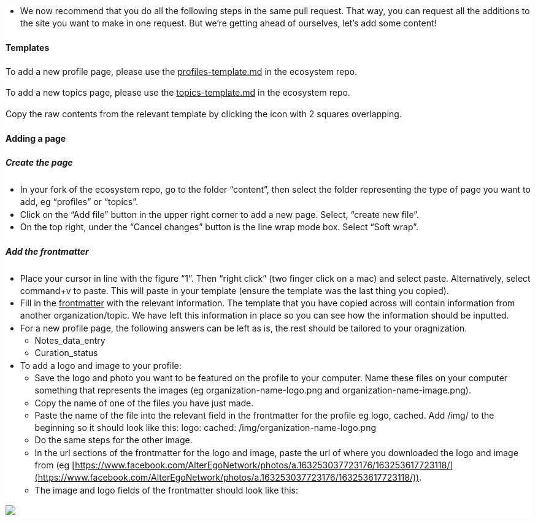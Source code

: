 - We now recommend that you do all the following steps in the same pull request. That way, you can request all the additions to the site you want to make in one request. But we’re getting ahead of ourselves, let’s add some content!

#### Templates

To add a new profile page, please use the [profiles-template.md](https://github.com/life-itself/ecosystem/blob/main/profiles-template.md) in the ecosystem repo.

To add a new topics page, please use the [topics-template.md](https://github.com/life-itself/ecosystem/blob/main/topics-template.md) in the ecosystem repo.

Copy the raw contents from the relevant template by clicking the icon with 2 squares overlapping.

#### Adding a page

##### Create the page

- In your fork of the ecosystem repo, go to the folder “content”, then select the folder representing the type of page you want to add, eg “profiles” or “topics”.
- Click on the “Add file” button in the upper right corner to add a new page. Select, “create new file”.
- On the top right, under the “Cancel changes” button is the line wrap mode box. Select “Soft wrap”.

##### Add the frontmatter

- Place your cursor in line with the figure “1”. Then “right click” (two finger click on a mac) and select paste. Alternatively, select command+v to paste. This will paste in your template (ensure the template was the last thing you copied).
- Fill in the [frontmatter](#frontmatter) with the relevant information. The template that you have copied across will contain information from another organization/topic. We have left this information in place so you can see how the information should be inputted.
- For a new profile page, the following answers can be left as is, the rest should be tailored to your oragnization.
  - Notes_data_entry
  - Curation_status
- To add a logo and image to your profile:
  - Save the logo and photo you want to be featured on the profile to your computer. Name these files on your computer something that represents the images (eg organization-name-logo.png and organization-name-image.png).
  - Copy the name of one of the files you have just made.
  - Paste the name of the file into the relevant field in the frontmatter for the profile eg logo, cached. Add /img/ to the beginning so it should look like this: logo: cached: /img/organization-name-logo.png
  - Do the same steps for the other image.
  - In the url sections of the frontmatter for the logo and image, paste the url of where you downloaded the logo and image from (eg [https://www.facebook.com/AlterEgoNetwork/photos/a.163253037723176/163253617723118/](https://www.facebook.com/AlterEgoNetwork/photos/a.163253037723176/163253617723118/)).
  - The image and logo fields of the frontmatter should look like this:

![](../img/logo-and-image.png)
